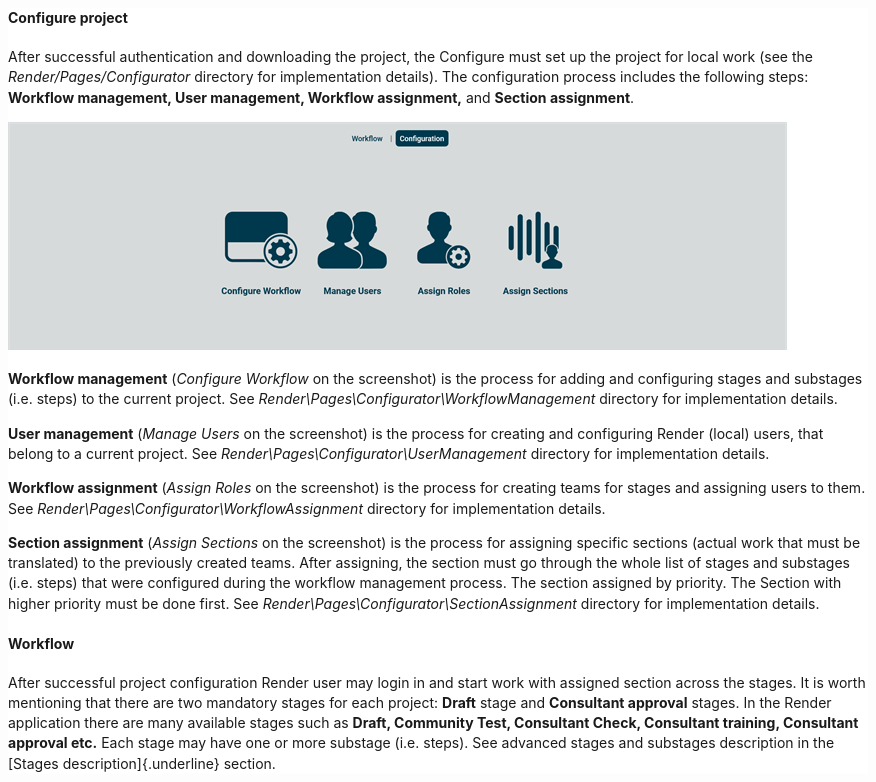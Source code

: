#### Configure project

After successful authentication and downloading the project, the
Configure must set up the project for local work (see the
*Render/Pages/Configurator* directory for implementation details). The
configuration process includes the following steps: **Workflow
management, User management, Workflow assignment,** and **Section
assignment**.
![configure](assets/configuration.png)

**Workflow management** (*Configure Workflow* on the screenshot) is the
process for adding and configuring stages and substages (i.e. steps) to
the current project. See
*Render\\Pages\\Configurator\\WorkflowManagement* directory for
implementation details.

**User management** (*Manage Users* on the screenshot) is the process
for creating and configuring Render (local) users, that belong to a
current project. See *Render\\Pages\\Configurator\\UserManagement*
directory for implementation details.

**Workflow assignment** (*Assign Roles* on the screenshot) is the
process for creating teams for stages and assigning users to them. See
*Render\\Pages\\Configurator\\WorkflowAssignment* directory for
implementation details.

**Section assignment** (*Assign Sections* on the screenshot) is the
process for assigning specific sections (actual work that must be
translated) to the previously created teams. After assigning, the
section must go through the whole list of stages and substages (i.e.
steps) that were configured during the workflow management process. The
section assigned by priority. The Section with higher priority must be
done first. See *Render\\Pages\\Configurator\\SectionAssignment*
directory for implementation details.

#### Workflow

After successful project configuration Render user may login in and
start work with assigned section across the stages. It is worth
mentioning that there are two mandatory stages for each project:
**Draft** stage and **Consultant approval** stages. In the Render
application there are many available stages such as **Draft, Community
Test, Consultant Check, Consultant training, Consultant approval etc.**
Each stage may have one or more substage (i.e. steps). See advanced
stages and substages description in the [Stages description]{.underline}
section.
